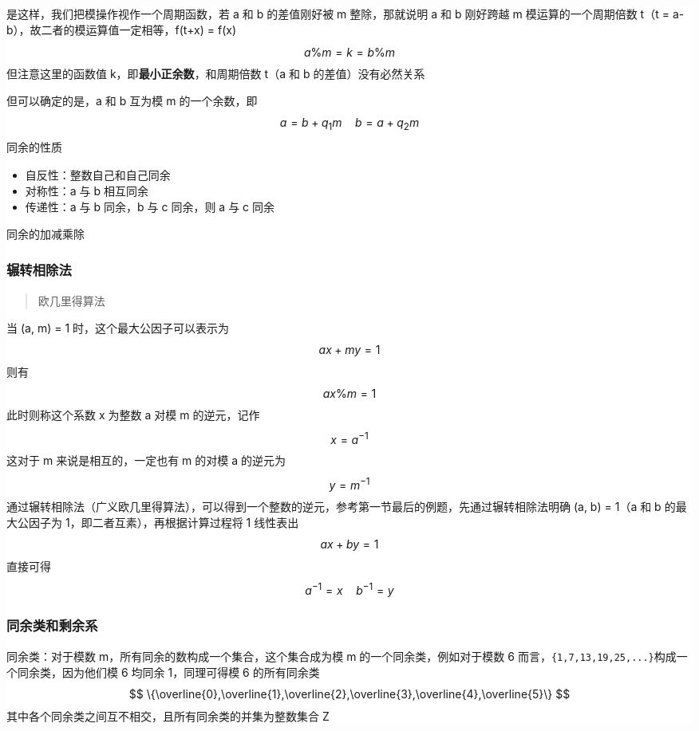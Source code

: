 是这样，我们把模操作视作一个周期函数，若 a 和 b 的差值刚好被 m 整除，那就说明 a 和 b 刚好跨越 m 模运算的一个周期倍数 t（t = a-b），故二者的模运算值一定相等，f(t+x) = f(x)
$$
a\%m = k = b\%m
$$
但注意这里的函数值 k，即**最小正余数**，和周期倍数 t（a 和 b 的差值）没有必然关系

但可以确定的是，a 和 b 互为模 m 的一个余数，即
$$
a = b+q_1m\quad b = a+q_2m
$$
同余的性质

- 自反性：整数自己和自己同余
- 对称性：a 与 b 相互同余
- 传递性：a 与 b 同余，b 与 c 同余，则 a 与 c 同余

同余的加减乘除

### 辗转相除法

> 欧几里得算法

当 (a, m) = 1 时，这个最大公因子可以表示为
$$
ax+my = 1
$$
则有
$$
ax \% m = 1
$$
此时则称这个系数 x 为整数 a 对模 m 的逆元，记作
$$
x = a^{-1}
$$
这对于 m 来说是相互的，一定也有 m 的对模 a 的逆元为
$$
y = m^{-1}
$$
通过辗转相除法（广义欧几里得算法），可以得到一个整数的逆元，参考第一节最后的例题，先通过辗转相除法明确 (a, b) = 1（a 和 b 的最大公因子为 1，即二者互素），再根据计算过程将 1 线性表出
$$
ax + by = 1
$$
直接可得
$$
a^{-1} = x\quad b^{-1} = y
$$

### 同余类和剩余系

同余类：对于模数 m，所有同余的数构成一个集合，这个集合成为模 m 的一个同余类，例如对于模数 6 而言，`{1,7,13,19,25,...}`构成一个同余类，因为他们模 6 均同余 1，同理可得模 6 的所有同余类
$$
\{\overline{0},\overline{1},\overline{2},\overline{3},\overline{4},\overline{5}\}
$$
其中各个同余类之间互不相交，且所有同余类的并集为整数集合 Z
